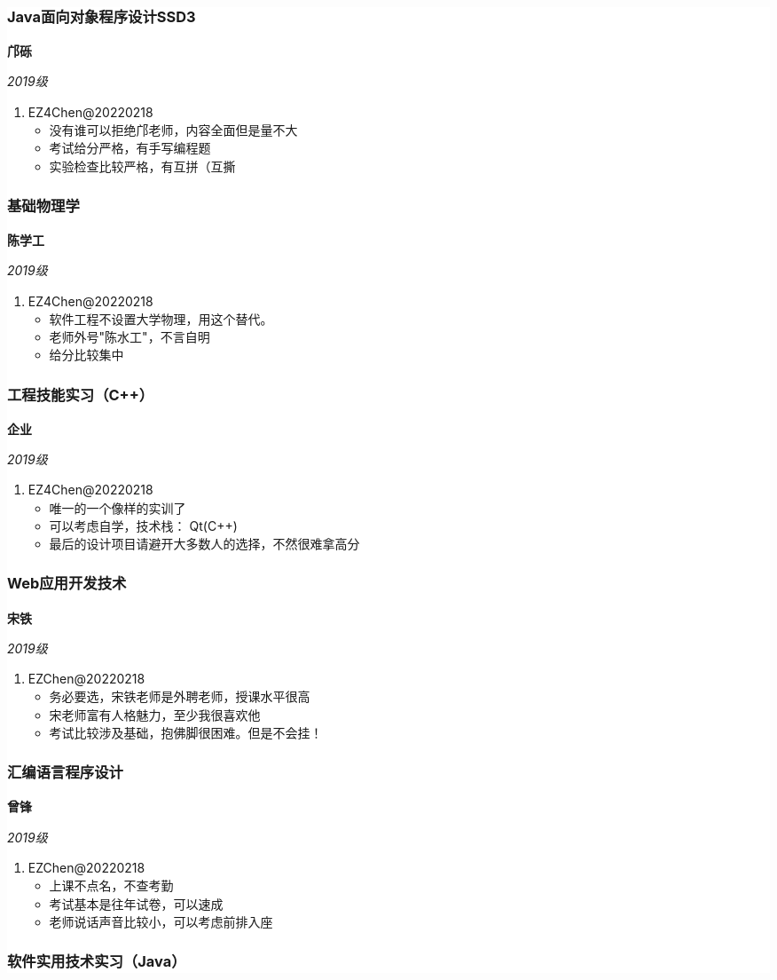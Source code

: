 ### Java面向对象程序设计SSD3

**邝砾**

*2019级*

1. EZ4Chen@20220218
      - 没有谁可以拒绝邝老师，内容全面但是量不大
      - 考试给分严格，有手写编程题
      - 实验检查比较严格，有互拼（互撕

### 基础物理学

**陈学工**

*2019级*

1. EZ4Chen@20220218
      - 软件工程不设置大学物理，用这个替代。
      - 老师外号"陈水工"，不言自明
      - 给分比较集中

### 工程技能实习（C++）

**企业**

*2019级*

1. EZ4Chen@20220218
      - 唯一的一个像样的实训了
      - 可以考虑自学，技术栈： Qt(C++)
      - 最后的设计项目请避开大多数人的选择，不然很难拿高分

### Web应用开发技术

**宋铁**

*2019级*

1. EZChen@20220218
      - 务必要选，宋铁老师是外聘老师，授课水平很高
      - 宋老师富有人格魅力，至少我很喜欢他
      - 考试比较涉及基础，抱佛脚很困难。但是不会挂！

### 汇编语言程序设计

**曾锋**

*2019级*

1. EZChen@20220218
      - 上课不点名，不查考勤
      - 考试基本是往年试卷，可以速成
      - 老师说话声音比较小，可以考虑前排入座

### 软件实用技术实习（Java）
